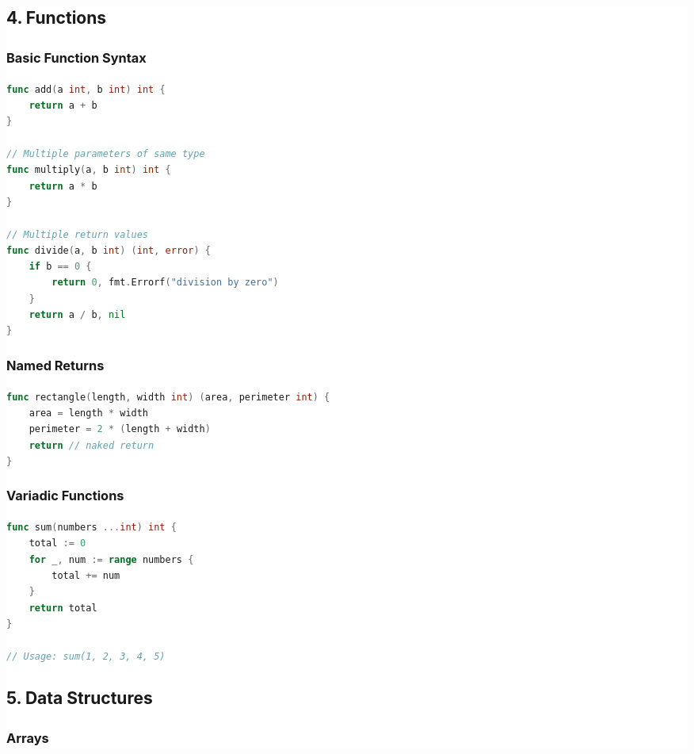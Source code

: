 ## 4. Functions

### Basic Function Syntax

```go
func add(a int, b int) int {
    return a + b
}

// Multiple parameters of same type
func multiply(a, b int) int {
    return a * b
}

// Multiple return values
func divide(a, b int) (int, error) {
    if b == 0 {
        return 0, fmt.Errorf("division by zero")
    }
    return a / b, nil
}
```

### Named Returns

```go
func rectangle(length, width int) (area, perimeter int) {
    area = length * width
    perimeter = 2 * (length + width)
    return // naked return
}
```

### Variadic Functions

```go
func sum(numbers ...int) int {
    total := 0
    for _, num := range numbers {
        total += num
    }
    return total
}

// Usage: sum(1, 2, 3, 4, 5)
```

## 5. Data Structures

### Arrays
